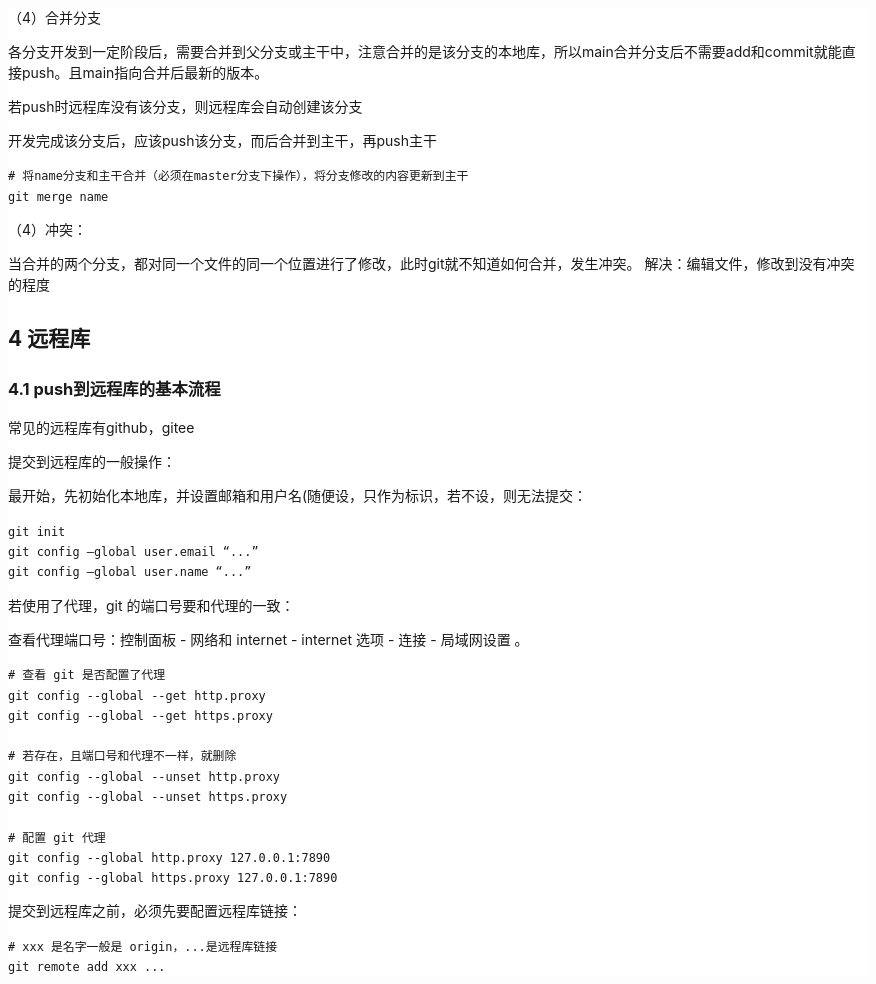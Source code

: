 （4）合并分支

各分支开发到一定阶段后，需要合并到父分支或主干中，注意合并的是该分支的本地库，所以main合并分支后不需要add和commit就能直接push。且main指向合并后最新的版本。

若push时远程库没有该分支，则远程库会自动创建该分支

开发完成该分支后，应该push该分支，而后合并到主干，再push主干

```
# 将name分支和主干合并（必须在master分支下操作），将分支修改的内容更新到主干
git merge name
```

（4）冲突：

当合并的两个分支，都对同一个文件的同一个位置进行了修改，此时git就不知道如何合并，发生冲突。
解决：编辑文件，修改到没有冲突的程度

## 4 远程库

### 4.1 push到远程库的基本流程

常见的远程库有github，gitee

提交到远程库的一般操作：

最开始，先初始化本地库，并设置邮箱和用户名(随便设，只作为标识，若不设，则无法提交：

```
git init 
git config –global user.email “...”
git config –global user.name “...”
```

若使用了代理，git 的端口号要和代理的一致：

查看代理端口号：控制面板 \- 网络和 internet \- internet 选项 \- 连接 \- 局域网设置 。

```
# 查看 git 是否配置了代理
git config --global --get http.proxy
git config --global --get https.proxy

# 若存在，且端口号和代理不一样，就删除
git config --global --unset http.proxy
git config --global --unset https.proxy

# 配置 git 代理
git config --global http.proxy 127.0.0.1:7890
git config --global https.proxy 127.0.0.1:7890
```

提交到远程库之前，必须先要配置远程库链接：

```
# xxx 是名字一般是 origin，...是远程库链接
git remote add xxx ...
```
